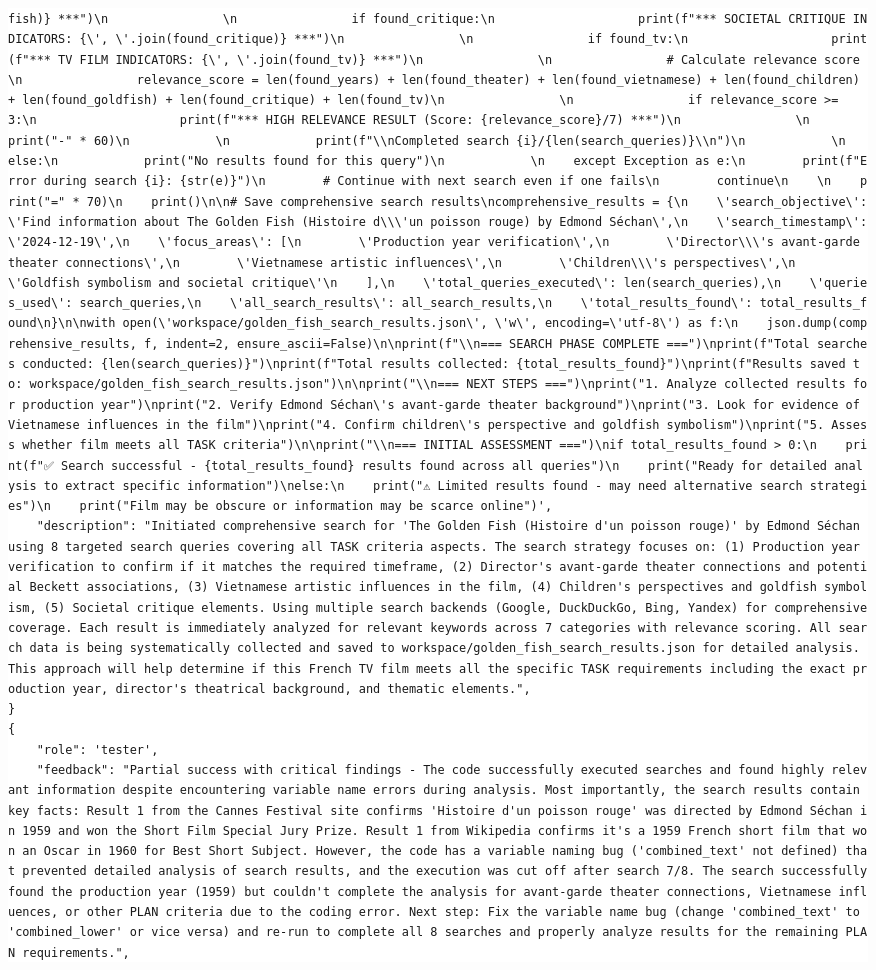 ```
fish)} ***")\n                \n                if found_critique:\n                    print(f"*** SOCIETAL CRITIQUE INDICATORS: {\', \'.join(found_critique)} ***")\n                \n                if found_tv:\n                    print(f"*** TV FILM INDICATORS: {\', \'.join(found_tv)} ***")\n                \n                # Calculate relevance score\n                relevance_score = len(found_years) + len(found_theater) + len(found_vietnamese) + len(found_children) + len(found_goldfish) + len(found_critique) + len(found_tv)\n                \n                if relevance_score >= 3:\n                    print(f"*** HIGH RELEVANCE RESULT (Score: {relevance_score}/7) ***")\n                \n                print("-" * 60)\n            \n            print(f"\\nCompleted search {i}/{len(search_queries)}\\n")\n            \n        else:\n            print("No results found for this query")\n            \n    except Exception as e:\n        print(f"Error during search {i}: {str(e)}")\n        # Continue with next search even if one fails\n        continue\n    \n    print("=" * 70)\n    print()\n\n# Save comprehensive search results\ncomprehensive_results = {\n    \'search_objective\': \'Find information about The Golden Fish (Histoire d\\\'un poisson rouge) by Edmond Séchan\',\n    \'search_timestamp\': \'2024-12-19\',\n    \'focus_areas\': [\n        \'Production year verification\',\n        \'Director\\\'s avant-garde theater connections\',\n        \'Vietnamese artistic influences\',\n        \'Children\\\'s perspectives\',\n        \'Goldfish symbolism and societal critique\'\n    ],\n    \'total_queries_executed\': len(search_queries),\n    \'queries_used\': search_queries,\n    \'all_search_results\': all_search_results,\n    \'total_results_found\': total_results_found\n}\n\nwith open(\'workspace/golden_fish_search_results.json\', \'w\', encoding=\'utf-8\') as f:\n    json.dump(comprehensive_results, f, indent=2, ensure_ascii=False)\n\nprint(f"\\n=== SEARCH PHASE COMPLETE ===")\nprint(f"Total searches conducted: {len(search_queries)}")\nprint(f"Total results collected: {total_results_found}")\nprint(f"Results saved to: workspace/golden_fish_search_results.json")\n\nprint("\\n=== NEXT STEPS ===")\nprint("1. Analyze collected results for production year")\nprint("2. Verify Edmond Séchan\'s avant-garde theater background")\nprint("3. Look for evidence of Vietnamese influences in the film")\nprint("4. Confirm children\'s perspective and goldfish symbolism")\nprint("5. Assess whether film meets all TASK criteria")\n\nprint("\\n=== INITIAL ASSESSMENT ===")\nif total_results_found > 0:\n    print(f"✅ Search successful - {total_results_found} results found across all queries")\n    print("Ready for detailed analysis to extract specific information")\nelse:\n    print("⚠️ Limited results found - may need alternative search strategies")\n    print("Film may be obscure or information may be scarce online")',
    "description": "Initiated comprehensive search for 'The Golden Fish (Histoire d'un poisson rouge)' by Edmond Séchan using 8 targeted search queries covering all TASK criteria aspects. The search strategy focuses on: (1) Production year verification to confirm if it matches the required timeframe, (2) Director's avant-garde theater connections and potential Beckett associations, (3) Vietnamese artistic influences in the film, (4) Children's perspectives and goldfish symbolism, (5) Societal critique elements. Using multiple search backends (Google, DuckDuckGo, Bing, Yandex) for comprehensive coverage. Each result is immediately analyzed for relevant keywords across 7 categories with relevance scoring. All search data is being systematically collected and saved to workspace/golden_fish_search_results.json for detailed analysis. This approach will help determine if this French TV film meets all the specific TASK requirements including the exact production year, director's theatrical background, and thematic elements.",
}
{
    "role": 'tester',
    "feedback": "Partial success with critical findings - The code successfully executed searches and found highly relevant information despite encountering variable name errors during analysis. Most importantly, the search results contain key facts: Result 1 from the Cannes Festival site confirms 'Histoire d'un poisson rouge' was directed by Edmond Séchan in 1959 and won the Short Film Special Jury Prize. Result 1 from Wikipedia confirms it's a 1959 French short film that won an Oscar in 1960 for Best Short Subject. However, the code has a variable naming bug ('combined_text' not defined) that prevented detailed analysis of search results, and the execution was cut off after search 7/8. The search successfully found the production year (1959) but couldn't complete the analysis for avant-garde theater connections, Vietnamese influences, or other PLAN criteria due to the coding error. Next step: Fix the variable name bug (change 'combined_text' to 'combined_lower' or vice versa) and re-run to complete all 8 searches and properly analyze results for the remaining PLAN requirements.",
```